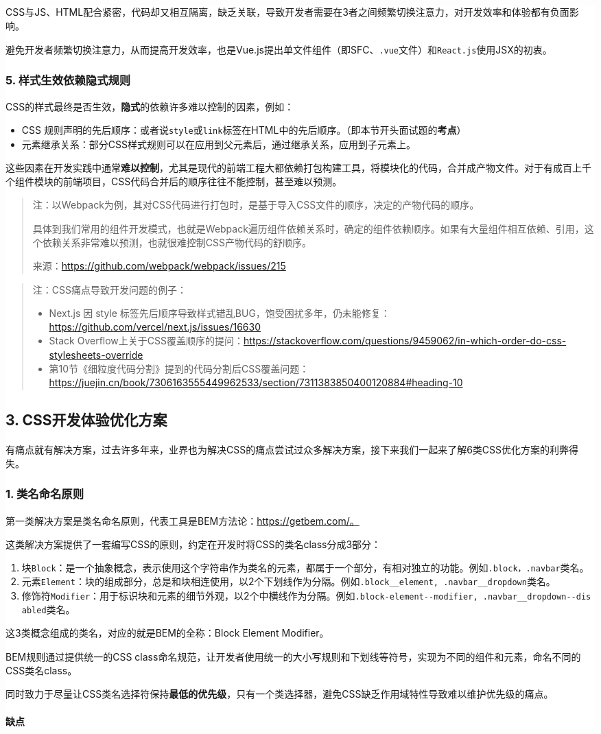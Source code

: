 CSS与JS、HTML配合紧密，代码却又相互隔离，缺乏关联，导致开发者需要在3者之间频繁切换注意力，对开发效率和体验都有负面影响。

避免开发者频繁切换注意力，从而提高开发效率，也是Vue.js提出单文件组件（即SFC、`.vue`文件）和`React.js`使用JSX的初衷。

### 5. 样式生效依赖隐式规则

CSS的样式最终是否生效，**隐式**的依赖许多难以控制的因素，例如：

-   CSS 规则声明的先后顺序：或者说`style`或`link`标签在HTML中的先后顺序。（即本节开头面试题的**考点**）
-   元素继承关系：部分CSS样式规则可以在应用到父元素后，通过继承关系，应用到子元素上。

这些因素在开发实践中通常**难以控制**，尤其是现代的前端工程大都依赖打包构建工具，将模块化的代码，合并成产物文件。对于有成百上千个组件模块的前端项目，CSS代码合并后的顺序往往不能控制，甚至难以预测。

> 注：以Webpack为例，其对CSS代码进行打包时，是基于导入CSS文件的顺序，决定的产物代码的顺序。
> 
> 具体到我们常用的组件开发模式，也就是Webpack遍历组件依赖关系时，确定的组件依赖顺序。如果有大量组件相互依赖、引用，这个依赖关系非常难以预测，也就很难控制CSS产物代码的舒顺序。
>
> 来源：https://github.com/webpack/webpack/issues/215

  


> 注：CSS痛点导致开发问题的例子：
>
> -   Next.js 因 style 标签先后顺序导致样式错乱BUG，饱受困扰多年，仍未能修复：https://github.com/vercel/next.js/issues/16630
> -   Stack Overflow上关于CSS覆盖顺序的提问：https://stackoverflow.com/questions/9459062/in-which-order-do-css-stylesheets-override
> -   第10节《细粒度代码分割》提到的代码分割后CSS覆盖问题：https://juejin.cn/book/7306163555449962533/section/7311383850400120884#heading-10

  


## 3. CSS开发体验优化方案

有痛点就有解决方案，过去许多年来，业界也为解决CSS的痛点尝试过众多解决方案，接下来我们一起来了解6类CSS优化方案的利弊得失。

  


### 1. 类名命名原则

第一类解决方案是类名命名原则，代表工具是BEM方法论：https://getbem.com/。

这类解决方案提供了一套编写CSS的原则，约定在开发时将CSS的类名class分成3部分：

1.  块`Block`：是一个抽象概念，表示使用这个字符串作为类名的元素，都属于一个部分，有相对独立的功能。例如`.block，.navbar`类名。
1.  元素`Element`：块的组成部分，总是和块相连使用，以2个下划线作为分隔。例如`.block__element, .navbar__dropdown`类名。
1.  修饰符`Modifier`：用于标识块和元素的细节外观，以2个中横线作为分隔。例如`.block-element--modifier, .navbar__dropdown--disabled`类名。

这3类概念组成的类名，对应的就是BEM的全称：Block Element Modifier。

  


BEM规则通过提供统一的CSS class命名规范，让开发者使用统一的大小写规则和下划线等符号，实现为不同的组件和元素，命名不同的CSS类名class。

同时致力于尽量让CSS类名选择符保持**最低的优先级**，只有一个类选择器，避免CSS缺乏作用域特性导致难以维护优先级的痛点。

#### 缺点
